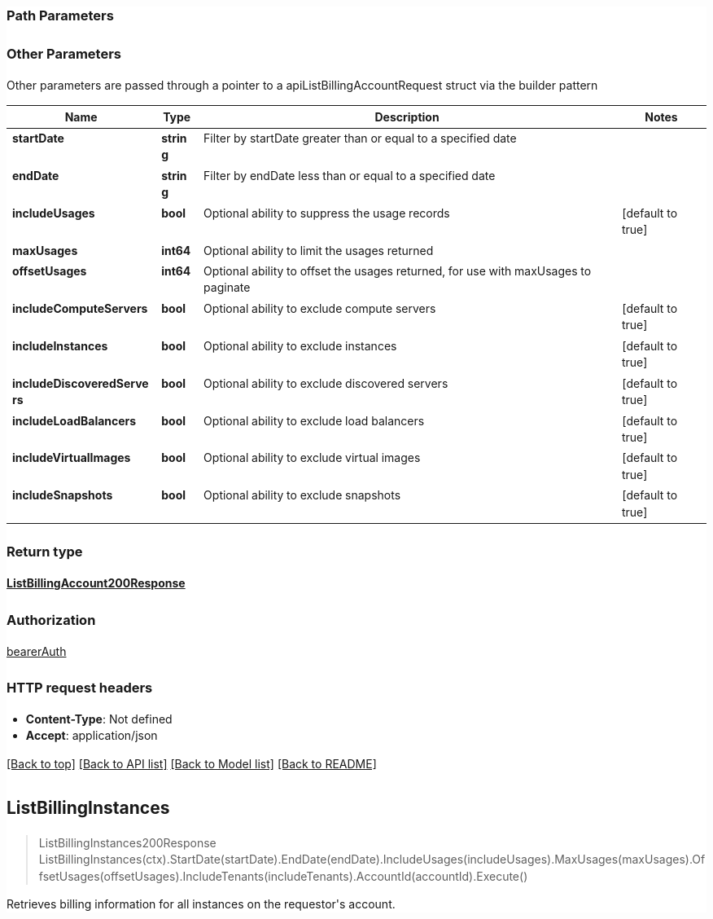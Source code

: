 ### Path Parameters



### Other Parameters

Other parameters are passed through a pointer to a apiListBillingAccountRequest struct via the builder pattern


Name | Type | Description  | Notes
------------- | ------------- | ------------- | -------------
 **startDate** | **string** | Filter by startDate greater than or equal to a specified date | 
 **endDate** | **string** | Filter by endDate less than or equal to a specified date | 
 **includeUsages** | **bool** | Optional ability to suppress the usage records | [default to true]
 **maxUsages** | **int64** | Optional ability to limit the usages returned | 
 **offsetUsages** | **int64** | Optional ability to offset the usages returned, for use with maxUsages to paginate | 
 **includeComputeServers** | **bool** | Optional ability to exclude compute servers | [default to true]
 **includeInstances** | **bool** | Optional ability to exclude instances | [default to true]
 **includeDiscoveredServers** | **bool** | Optional ability to exclude discovered servers | [default to true]
 **includeLoadBalancers** | **bool** | Optional ability to exclude load balancers | [default to true]
 **includeVirtualImages** | **bool** | Optional ability to exclude virtual images | [default to true]
 **includeSnapshots** | **bool** | Optional ability to exclude snapshots | [default to true]

### Return type

[**ListBillingAccount200Response**](ListBillingAccount200Response.md)

### Authorization

[bearerAuth](../README.md#bearerAuth)

### HTTP request headers

- **Content-Type**: Not defined
- **Accept**: application/json

[[Back to top]](#) [[Back to API list]](../README.md#documentation-for-api-endpoints)
[[Back to Model list]](../README.md#documentation-for-models)
[[Back to README]](../README.md)


## ListBillingInstances

> ListBillingInstances200Response ListBillingInstances(ctx).StartDate(startDate).EndDate(endDate).IncludeUsages(includeUsages).MaxUsages(maxUsages).OffsetUsages(offsetUsages).IncludeTenants(includeTenants).AccountId(accountId).Execute()

Retrieves billing information for all instances on the requestor's account.
